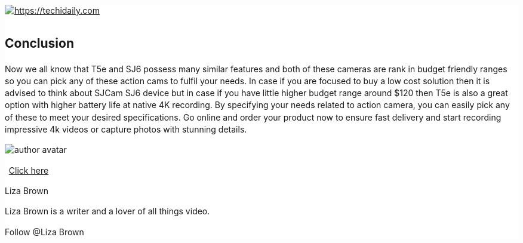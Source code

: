 
<a href="https://aligracehair.sjv.io/c/5597632/2135396/19272" target="_top" id="2135396">
  <img src="//a.impactradius-go.com/display-ad/19272-2135396" border="0" alt="https://techidaily.com" width="160" height="90"/>
</a>
<img height="0" width="0" src="https://aligracehair.sjv.io/i/5597632/2135396/19272" style="position:absolute;visibility:hidden;" border="0" />


## Conclusion

 Now we all know that T5e and SJ6 possess many similar features and both of these cameras are rank in budget friendly ranges so you can pick any of these action cams to fulfil your needs. In case if you are focused to buy a low cost solution then it is advised to think about SJCam SJ6 device but in case if you have little higher budget range around $120 then T5e is also a great option with higher battery life at native 4K recording. By specifying your needs related to action camera, you can easily pick any of these to meet your desired specifications. Go online and order your product now to ensure fast delivery and start recording impressive 4k videos or capture photos with stunning details.

![author avatar](https://lh5.googleusercontent.com/-AIMmjowaFs4/AAAAAAAAAAI/AAAAAAAAABc/Y5UmwDaI7HU/s250-c-k/photo.jpg)


<span id="1977023">
					<video width="128" height="480" style="cursor:pointer"
           poster="//a.impactradius-go.com/display-clicktoplayimage/1977023.png"
           onclick="if(!this.playClicked){this.play();this.setAttribute('controls',true);this.playClicked=true;}">
	   <source src="//a.impactradius-go.com/display-ad/22993-1977023">
	   <img src="//a.impactradius-go.com/display-clicktoplayimage/1977023.png" style="border: none; height: 100%; width: 100%; object-fit: contain">
	</video>
	<div style="width:80px;text-align:center"><a href="javascript:window.open(decodeURIComponent('https%3A%2F%2Fhomestyler.sjv.io%2Fc%2F5597632%2F1977023%2F22993'), '_blank');void(0);">Click here</a></div>
</span>
<img height="0" width="0" src="https://imp.pxf.io/i/5597632/1977023/22993" style="position:absolute;visibility:hidden;" border="0" />


Liza Brown

Liza Brown is a writer and a lover of all things video.

Follow @Liza Brown


<ins class="adsbygoogle"
     style="display:block"
     data-ad-format="autorelaxed"
     data-ad-client="ca-pub-7571918770474297"
     data-ad-slot="1223367746"></ins>



<ins class="adsbygoogle"
     style="display:block"
     data-ad-client="ca-pub-7571918770474297"
     data-ad-slot="8358498916"
     data-ad-format="auto"
     data-full-width-responsive="true"></ins>
